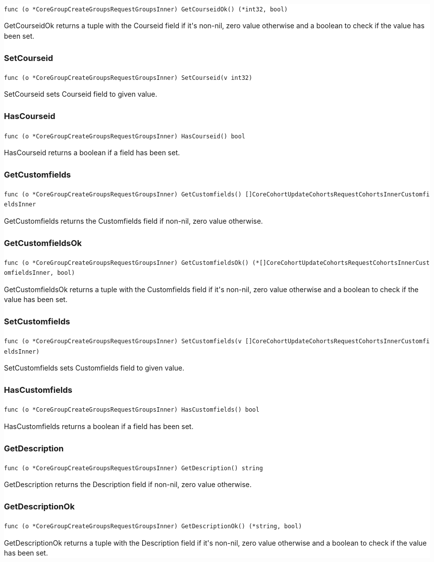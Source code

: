 `func (o *CoreGroupCreateGroupsRequestGroupsInner) GetCourseidOk() (*int32, bool)`

GetCourseidOk returns a tuple with the Courseid field if it's non-nil, zero value otherwise
and a boolean to check if the value has been set.

### SetCourseid

`func (o *CoreGroupCreateGroupsRequestGroupsInner) SetCourseid(v int32)`

SetCourseid sets Courseid field to given value.

### HasCourseid

`func (o *CoreGroupCreateGroupsRequestGroupsInner) HasCourseid() bool`

HasCourseid returns a boolean if a field has been set.

### GetCustomfields

`func (o *CoreGroupCreateGroupsRequestGroupsInner) GetCustomfields() []CoreCohortUpdateCohortsRequestCohortsInnerCustomfieldsInner`

GetCustomfields returns the Customfields field if non-nil, zero value otherwise.

### GetCustomfieldsOk

`func (o *CoreGroupCreateGroupsRequestGroupsInner) GetCustomfieldsOk() (*[]CoreCohortUpdateCohortsRequestCohortsInnerCustomfieldsInner, bool)`

GetCustomfieldsOk returns a tuple with the Customfields field if it's non-nil, zero value otherwise
and a boolean to check if the value has been set.

### SetCustomfields

`func (o *CoreGroupCreateGroupsRequestGroupsInner) SetCustomfields(v []CoreCohortUpdateCohortsRequestCohortsInnerCustomfieldsInner)`

SetCustomfields sets Customfields field to given value.

### HasCustomfields

`func (o *CoreGroupCreateGroupsRequestGroupsInner) HasCustomfields() bool`

HasCustomfields returns a boolean if a field has been set.

### GetDescription

`func (o *CoreGroupCreateGroupsRequestGroupsInner) GetDescription() string`

GetDescription returns the Description field if non-nil, zero value otherwise.

### GetDescriptionOk

`func (o *CoreGroupCreateGroupsRequestGroupsInner) GetDescriptionOk() (*string, bool)`

GetDescriptionOk returns a tuple with the Description field if it's non-nil, zero value otherwise
and a boolean to check if the value has been set.
